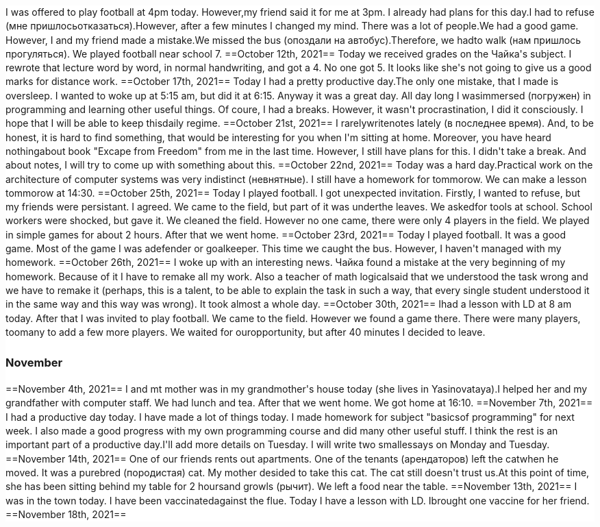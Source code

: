 I was offered to play football at 4pm today. However,my friend said it for me at 3pm. I already had plans for this day.I had to refuse (мне пришлосьотказаться).However, after a few minutes I changed my mind. 
There was a lot of people.We had a good game. However, I and my friend made a mistake.We missed the bus (опоздали на автобус).Therefore, we hadto walk (нам пришлось прогуляться). We played football near school 7.
==October 12th, 2021==
Today we received grades on the Чайка's subject. I rewrote that lecture word by word, in normal handwriting, and got a 4. No one got 5. It looks like she's not going to give us a good marks for distance work. 
==October 17th, 2021==
Today I had a pretty productive day.The only one mistake, that I made is oversleep. I wanted to woke up at 5:15 am, but did it at 6:15. Anyway it was a great day. All day long I wasimmersed (погружен) in programming and learning other useful things. Of coure, I had a breaks. However, it wasn't procrastination, I did it consciously. I hope that I will be able to keep thisdaily regime.
==October 21st, 2021==
I rarelywritenotes lately (в последнее время). And, to be honest, it is hard to find something, that would be interesting for you when I'm sitting at home. Moreover, you have heard nothingabout book "Excape from Freedom" from me in the last time. However, I still have plans for this. I didn't take a break. And about notes, I will try to come up with something about this. 
==October 22nd, 2021==
Today was a hard day.Practical work on the architecture of computer systems was very indistinct (невнятные). I still have a homework for tommorow. We can make a lesson tommorow at 14:30.
==October 25th, 2021==
Today I played football. I got unexpected invitation. Firstly, I wanted to refuse, but my friends were persistant. I agreed.
We came to the field, but part of it was underthe leaves. We askedfor tools at school. School workers were shocked, but gave it. We cleaned the field. However no one came, there were only 4 players in the field. 
We played in simple games for about 2 hours. After that we went home. 
==October 23rd, 2021==
Today I played football. It was a good game. Most of the game I was adefender or goalkeeper. This time we caught the bus. However, I haven't managed with my homework.
==October 26th, 2021==
I woke up with an interesting news.
Чайка found a mistake at the very beginning of my homework. Because of it I have to remake all my work. Also a teacher of math logicalsaid that we understood the task wrong and we have to remake it (perhaps, this is a talent, to be able to explain the task in such a way, that every single student understood it in the same way and this way was wrong). It took almost a whole day.
==October 30th, 2021==
Ihad a lesson with LD at 8 am today. After that I was invited to play football. We came to the field. However we found a game there. There were many players, toomany to add a few more players. We waited for ouropportunity, but after 40 minutes I decided to leave.
### November 
==November 4th, 2021==
I and mt mother was in my grandmother's house today (she lives in Yasinovataya).I helped her and my grandfather with computer staff. We had lunch and tea. After that we went home. We got home at 16:10.
==November 7th, 2021==
I had a productive day today. I have made a lot of things today. I made homework for subject "basicsof programming" for next week. I also made a good progress with my own programming course and did many other useful stuff. I think the rest is an important part of a productive day.I'll add more details on Tuesday. I will write two smallessays on Monday and Tuesday.
==November 14th, 2021==
One of our friends rents out apartments. One of the tenants (арендаторов) left the catwhen he moved. It was a purebred (породистая) cat. My mother desided to take this cat. The cat still doesn't trust us.At this point of time, she has been sitting behind my table for 2 hoursand growls (рычит). We left a food near the table.
==November 13th, 2021==
I was in the town today. I have been vaccinatedagainst the flue. Today I have a lesson with LD. Ibrought one vaccine for her friend. 
==November 18th, 2021==